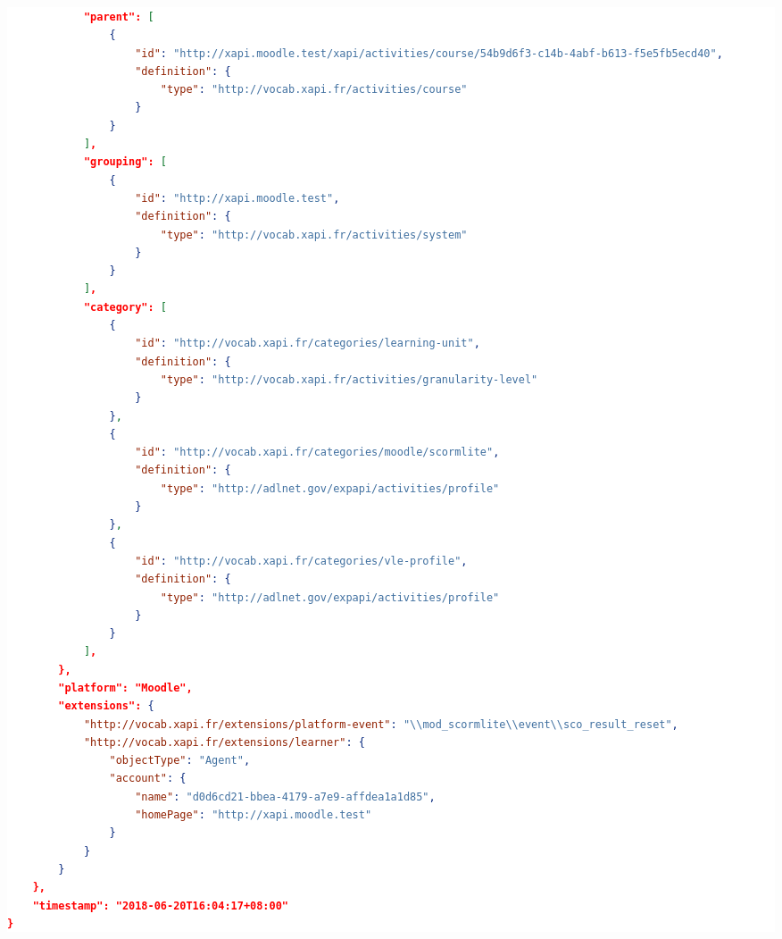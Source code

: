 ```json
            "parent": [
                {
                    "id": "http://xapi.moodle.test/xapi/activities/course/54b9d6f3-c14b-4abf-b613-f5e5fb5ecd40",
                    "definition": {
                        "type": "http://vocab.xapi.fr/activities/course"
                    }
                }
            ],
            "grouping": [
                {
                    "id": "http://xapi.moodle.test",
                    "definition": {
                        "type": "http://vocab.xapi.fr/activities/system"
                    }
                }
            ],
            "category": [
                {
                    "id": "http://vocab.xapi.fr/categories/learning-unit",
                    "definition": {
                        "type": "http://vocab.xapi.fr/activities/granularity-level"
                    }
                },
                {
                    "id": "http://vocab.xapi.fr/categories/moodle/scormlite",
                    "definition": {
                        "type": "http://adlnet.gov/expapi/activities/profile"
                    }
                },
                {
                    "id": "http://vocab.xapi.fr/categories/vle-profile",
                    "definition": {
                        "type": "http://adlnet.gov/expapi/activities/profile"
                    }
                }
            ],
        },
        "platform": "Moodle",
        "extensions": {
            "http://vocab.xapi.fr/extensions/platform-event": "\\mod_scormlite\\event\\sco_result_reset",
            "http://vocab.xapi.fr/extensions/learner": {
                "objectType": "Agent",
                "account": {
                    "name": "d0d6cd21-bbea-4179-a7e9-affdea1a1d85",
                    "homePage": "http://xapi.moodle.test"
                }
            }
        }
    },
    "timestamp": "2018-06-20T16:04:17+08:00"
}
```

